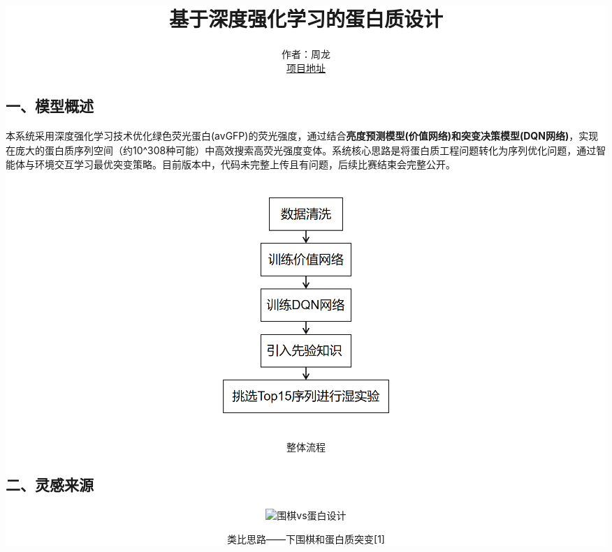 <h1 align="center">基于深度强化学习的蛋白质设计</h1>
<p align="center">
作者：周龙<br>
<a href="https://github.com/ZhouLon/SC2025">项目地址</a>
</p>


## 一、模型概述
本系统采用深度强化学习技术优化绿色荧光蛋白(avGFP)的荧光强度，通过结合**亮度预测模型(价值网络)**和**突变决策模型(DQN网络)**，实现在庞大的蛋白质序列空间（约10^308种可能）中高效搜索高荧光强度变体。系统核心思路是将蛋白质工程问题转化为序列优化问题，通过智能体与环境交互学习最优突变策略。目前版本中，代码未完整上传且有问题，后续比赛结束会完整公开。
<p align="center">
  <img src="整体流程.jpg" alt="围棋vs蛋白设计" width="300" >
  <p align="center">整体流程</p>
</p>

## 二、灵感来源
<p align="center">
  <img src="围棋vs蛋白设计.gif" alt="围棋vs蛋白设计" width="500" height="500">
  <p align="center">类比思路——下围棋和蛋白质突变[1]</p>
</p>
